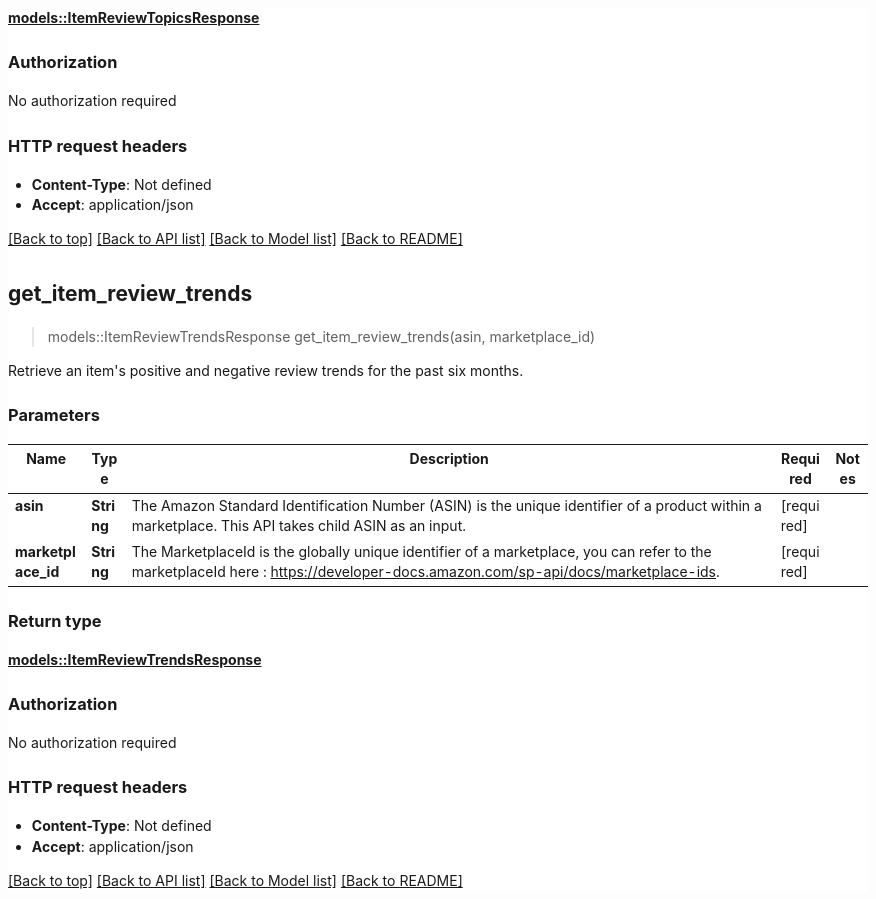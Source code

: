 [**models::ItemReviewTopicsResponse**](ItemReviewTopicsResponse.md)

### Authorization

No authorization required

### HTTP request headers

- **Content-Type**: Not defined
- **Accept**: application/json

[[Back to top]](#) [[Back to API list]](../README.md#documentation-for-api-endpoints) [[Back to Model list]](../README.md#documentation-for-models) [[Back to README]](../README.md)


## get_item_review_trends

> models::ItemReviewTrendsResponse get_item_review_trends(asin, marketplace_id)


Retrieve an item's positive and negative review trends for the past six months.

### Parameters


Name | Type | Description  | Required | Notes
------------- | ------------- | ------------- | ------------- | -------------
**asin** | **String** | The Amazon Standard Identification Number (ASIN) is the unique identifier of a product within a marketplace. This API takes child ASIN as an input. | [required] |
**marketplace_id** | **String** | The MarketplaceId is the globally unique identifier of a marketplace, you can refer to the marketplaceId here : https://developer-docs.amazon.com/sp-api/docs/marketplace-ids. | [required] |

### Return type

[**models::ItemReviewTrendsResponse**](ItemReviewTrendsResponse.md)

### Authorization

No authorization required

### HTTP request headers

- **Content-Type**: Not defined
- **Accept**: application/json

[[Back to top]](#) [[Back to API list]](../README.md#documentation-for-api-endpoints) [[Back to Model list]](../README.md#documentation-for-models) [[Back to README]](../README.md)

